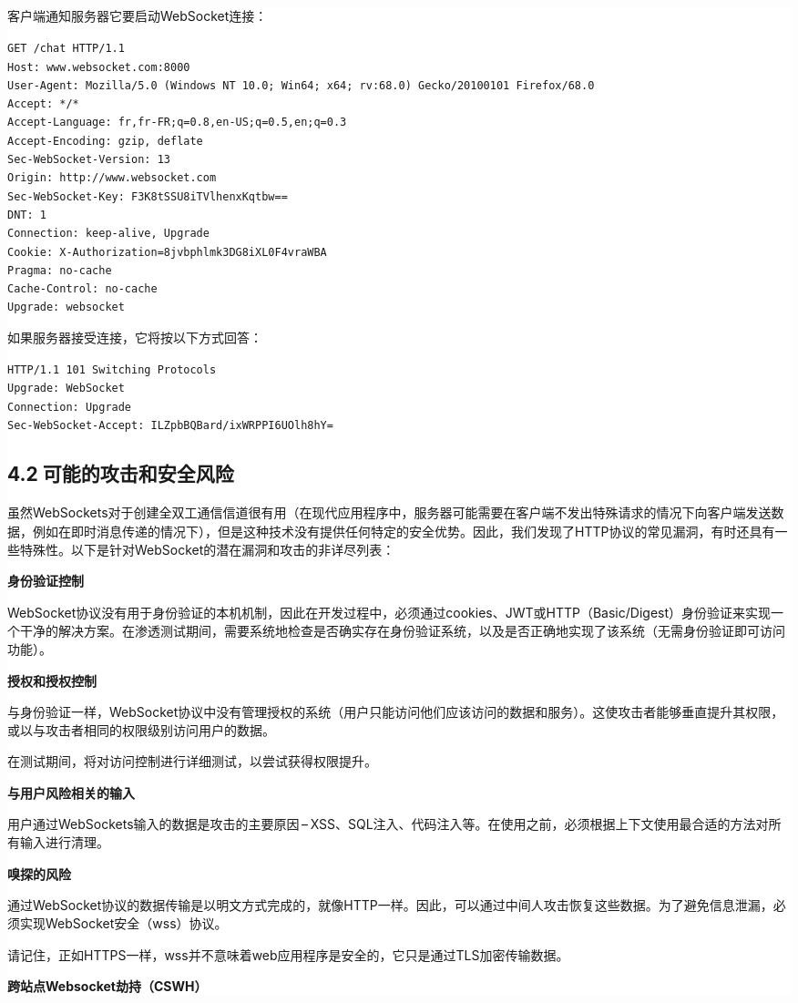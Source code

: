 客户端通知服务器它要启动WebSocket连接：

```
GET /chat HTTP/1.1
Host: www.websocket.com:8000
User-Agent: Mozilla/5.0 (Windows NT 10.0; Win64; x64; rv:68.0) Gecko/20100101 Firefox/68.0
Accept: */*
Accept-Language: fr,fr-FR;q=0.8,en-US;q=0.5,en;q=0.3
Accept-Encoding: gzip, deflate
Sec-WebSocket-Version: 13
Origin: http://www.websocket.com
Sec-WebSocket-Key: F3K8tSSU8iTVlhenxKqtbw==
DNT: 1
Connection: keep-alive, Upgrade
Cookie: X-Authorization=8jvbphlmk3DG8iXL0F4vraWBA
Pragma: no-cache
Cache-Control: no-cache
Upgrade: websocket
```

如果服务器接受连接，它将按以下方式回答：

```
HTTP/1.1 101 Switching Protocols
Upgrade: WebSocket
Connection: Upgrade
Sec-WebSocket-Accept: ILZpbBQBard/ixWRPPI6UOlh8hY=
```



## 4.2 **可能的攻击和安全风险**

虽然WebSockets对于创建全双工通信信道很有用（在现代应用程序中，服务器可能需要在客户端不发出特殊请求的情况下向客户端发送数据，例如在即时消息传递的情况下），但是这种技术没有提供任何特定的安全优势。因此，我们发现了HTTP协议的常见漏洞，有时还具有一些特殊性。以下是针对WebSocket的潜在漏洞和攻击的非详尽列表：

**身份验证控制**

WebSocket协议没有用于身份验证的本机机制，因此在开发过程中，必须通过cookies、JWT或HTTP（Basic/Digest）身份验证来实现一个干净的解决方案。在渗透测试期间，需要系统地检查是否确实存在身份验证系统，以及是否正确地实现了该系统（无需身份验证即可访问功能）。

**授权和授权控制**

与身份验证一样，WebSocket协议中没有管理授权的系统（用户只能访问他们应该访问的数据和服务）。这使攻击者能够垂直提升其权限，或以与攻击者相同的权限级别访问用户的数据。

在测试期间，将对访问控制进行详细测试，以尝试获得权限提升。

**与用户风险相关的输入**

用户通过WebSockets输入的数据是攻击的主要原因 – XSS、SQL注入、代码注入等。在使用之前，必须根据上下文使用最合适的方法对所有输入进行清理。

**嗅探的风险**

通过WebSocket协议的数据传输是以明文方式完成的，就像HTTP一样。因此，可以通过中间人攻击恢复这些数据。为了避免信息泄漏，必须实现WebSocket安全（wss）协议。

请记住，正如HTTPS一样，wss并不意味着web应用程序是安全的，它只是通过TLS加密传输数据。

**跨站点Websocket劫持（CSWH）**
